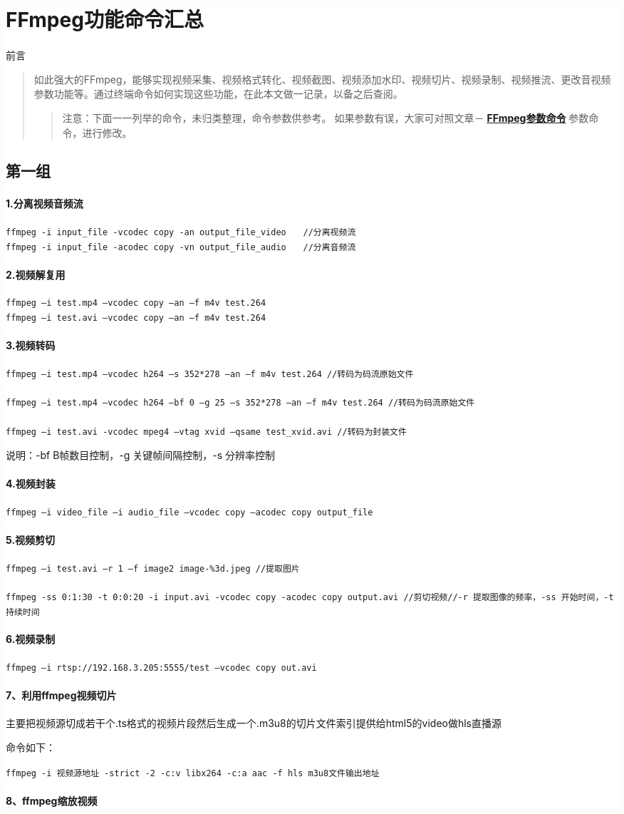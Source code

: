 # FFmpeg功能命令汇总

前言
> 如此强大的FFmpeg，能够实现视频采集、视频格式转化、视频截图、视频添加水印、视频切片、视频录制、视频推流、更改音视频参数功能等。通过终端命令如何实现这些功能，在此本文做一记录，以备之后查阅。
>> 注意：下面一一列举的命令，未归类整理，命令参数供参考。
>> 如果参数有误，大家可对照文章－ [**FFmpeg参数命令**](FFmpeg参数命令.markdown) 参数命令，进行修改。

##  第一组

#### 1.分离视频音频流
```
ffmpeg -i input_file -vcodec copy -an output_file_video　　//分离视频流
ffmpeg -i input_file -acodec copy -vn output_file_audio　　//分离音频流
```
#### 2.视频解复用
```
ffmpeg –i test.mp4 –vcodec copy –an –f m4v test.264
ffmpeg –i test.avi –vcodec copy –an –f m4v test.264
```
#### 3.视频转码
```
ffmpeg –i test.mp4 –vcodec h264 –s 352*278 –an –f m4v test.264 //转码为码流原始文件

ffmpeg –i test.mp4 –vcodec h264 –bf 0 –g 25 –s 352*278 –an –f m4v test.264 //转码为码流原始文件

ffmpeg –i test.avi -vcodec mpeg4 –vtag xvid –qsame test_xvid.avi //转码为封装文件
```
说明：-bf B帧数目控制，-g 关键帧间隔控制，-s 分辨率控制

#### 4.视频封装
```
ffmpeg –i video_file –i audio_file –vcodec copy –acodec copy output_file
```
#### 5.视频剪切
```
ffmpeg –i test.avi –r 1 –f image2 image-%3d.jpeg //提取图片

ffmpeg -ss 0:1:30 -t 0:0:20 -i input.avi -vcodec copy -acodec copy output.avi //剪切视频//-r 提取图像的频率，-ss 开始时间，-t 持续时间
```
#### 6.视频录制
```
ffmpeg –i rtsp://192.168.3.205:5555/test –vcodec copy out.avi
```
#### 7、利用ffmpeg视频切片

主要把视频源切成若干个.ts格式的视频片段然后生成一个.m3u8的切片文件索引提供给html5的video做hls直播源

命令如下：
```
ffmpeg -i 视频源地址 -strict -2 -c:v libx264 -c:a aac -f hls m3u8文件输出地址
```
#### 8、ffmpeg缩放视频
